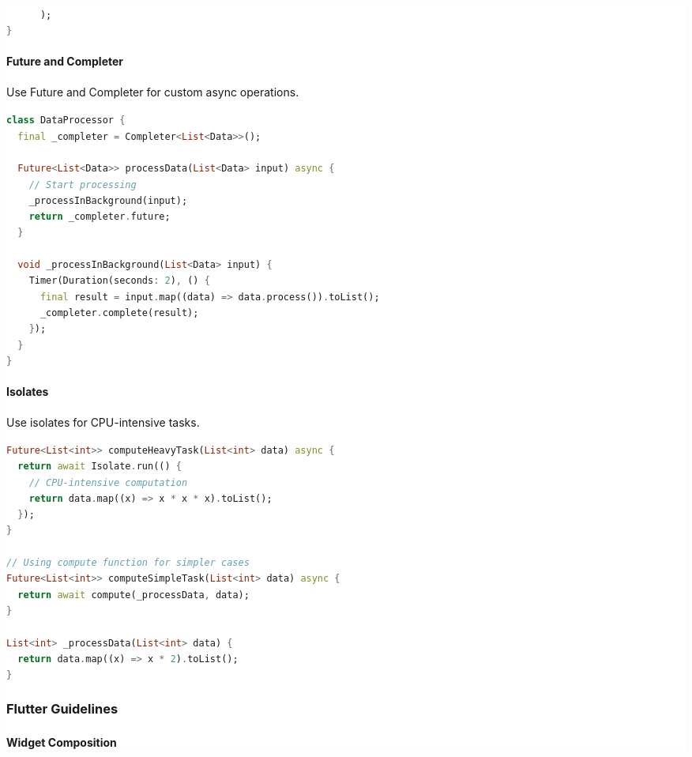 ```dart
      );
}
```

#### Future and Completer

Use Future and Completer for custom async operations.

```dart
class DataProcessor {
  final _completer = Completer<List<Data>>();

  Future<List<Data>> processData(List<Data> input) async {
    // Start processing
    _processInBackground(input);
    return _completer.future;
  }

  void _processInBackground(List<Data> input) {
    Timer(Duration(seconds: 2), () {
      final result = input.map((data) => data.process()).toList();
      _completer.complete(result);
    });
  }
}
```

#### Isolates

Use isolates for CPU-intensive tasks.

```dart
Future<List<int>> computeHeavyTask(List<int> data) async {
  return await Isolate.run(() {
    // CPU-intensive computation
    return data.map((x) => x * x * x).toList();
  });
}

// Using compute function for simpler cases
Future<List<int>> computeSimpleTask(List<int> data) async {
  return await compute(_processData, data);
}

List<int> _processData(List<int> data) {
  return data.map((x) => x * 2).toList();
}
```

### Flutter Guidelines

#### Widget Composition
